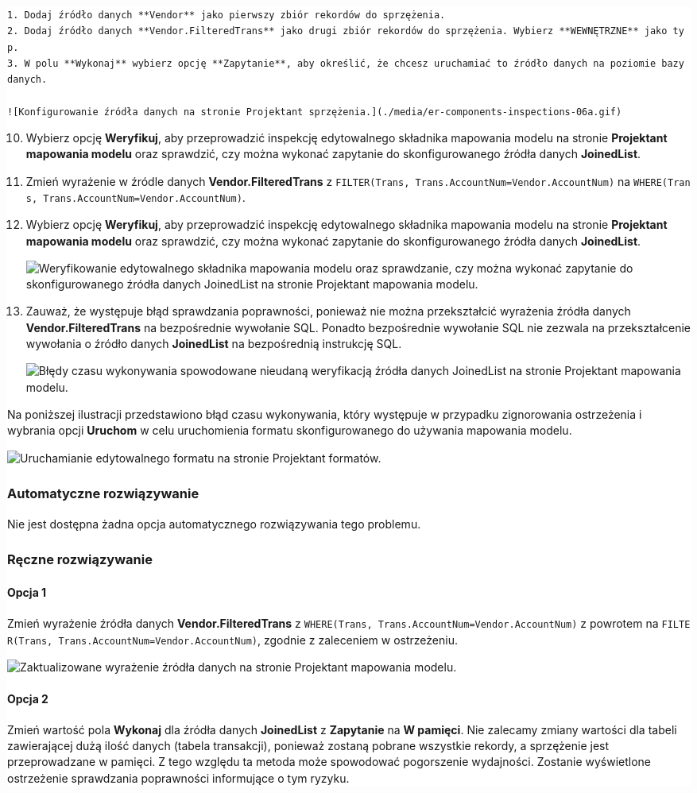     1. Dodaj źródło danych **Vendor** jako pierwszy zbiór rekordów do sprzężenia.
    2. Dodaj źródło danych **Vendor.FilteredTrans** jako drugi zbiór rekordów do sprzężenia. Wybierz **WEWNĘTRZNE** jako typ.
    3. W polu **Wykonaj** wybierz opcję **Zapytanie**, aby określić, że chcesz uruchamiać to źródło danych na poziomie bazy danych.

    ![Konfigurowanie źródła danych na stronie Projektant sprzężenia.](./media/er-components-inspections-06a.gif)

10. Wybierz opcję **Weryfikuj**, aby przeprowadzić inspekcję edytowalnego składnika mapowania modelu na stronie **Projektant mapowania modelu** oraz sprawdzić, czy można wykonać zapytanie do skonfigurowanego źródła danych **JoinedList**.
11. Zmień wyrażenie w źródle danych **Vendor.FilteredTrans** z `FILTER(Trans, Trans.AccountNum=Vendor.AccountNum)` na `WHERE(Trans, Trans.AccountNum=Vendor.AccountNum)`.
12. Wybierz opcję **Weryfikuj**, aby przeprowadzić inspekcję edytowalnego składnika mapowania modelu na stronie **Projektant mapowania modelu** oraz sprawdzić, czy można wykonać zapytanie do skonfigurowanego źródła danych **JoinedList**.

    ![Weryfikowanie edytowalnego składnika mapowania modelu oraz sprawdzanie, czy można wykonać zapytanie do skonfigurowanego źródła danych JoinedList na stronie Projektant mapowania modelu.](./media/er-components-inspections-06b.png)

13. Zauważ, że występuje błąd sprawdzania poprawności, ponieważ nie można przekształcić wyrażenia źródła danych **Vendor.FilteredTrans** na bezpośrednie wywołanie SQL. Ponadto bezpośrednie wywołanie SQL nie zezwala na przekształcenie wywołania o źródło danych **JoinedList** na bezpośrednią instrukcję SQL.

    ![Błędy czasu wykonywania spowodowane nieudaną weryfikacją źródła danych JoinedList na stronie Projektant mapowania modelu.](./media/er-components-inspections-06c.png)

Na poniższej ilustracji przedstawiono błąd czasu wykonywania, który występuje w przypadku zignorowania ostrzeżenia i wybrania opcji **Uruchom** w celu uruchomienia formatu skonfigurowanego do używania mapowania modelu.

![Uruchamianie edytowalnego formatu na stronie Projektant formatów.](./media/er-components-inspections-06e.png)

### <a name="automatic-resolution"></a>Automatyczne rozwiązywanie

Nie jest dostępna żadna opcja automatycznego rozwiązywania tego problemu.

### <a name="manual-resolution"></a>Ręczne rozwiązywanie

#### <a name="option-1"></a>Opcja 1

Zmień wyrażenie źródła danych **Vendor.FilteredTrans** z `WHERE(Trans, Trans.AccountNum=Vendor.AccountNum)` z powrotem na `FILTER(Trans, Trans.AccountNum=Vendor.AccountNum)`, zgodnie z zaleceniem w ostrzeżeniu.

![Zaktualizowane wyrażenie źródła danych na stronie Projektant mapowania modelu.](./media/er-components-inspections-06d.png)

#### <a name="option-2"></a>Opcja 2

Zmień wartość pola **Wykonaj** dla źródła danych **JoinedList** z **Zapytanie** na **W pamięci**. Nie zalecamy zmiany wartości dla tabeli zawierającej dużą ilość danych (tabela transakcji), ponieważ zostaną pobrane wszystkie rekordy, a sprzężenie jest przeprowadzane w pamięci. Z tego względu ta metoda może spowodować pogorszenie wydajności. Zostanie wyświetlone ostrzeżenie sprawdzania poprawności informujące o tym ryzyku.
